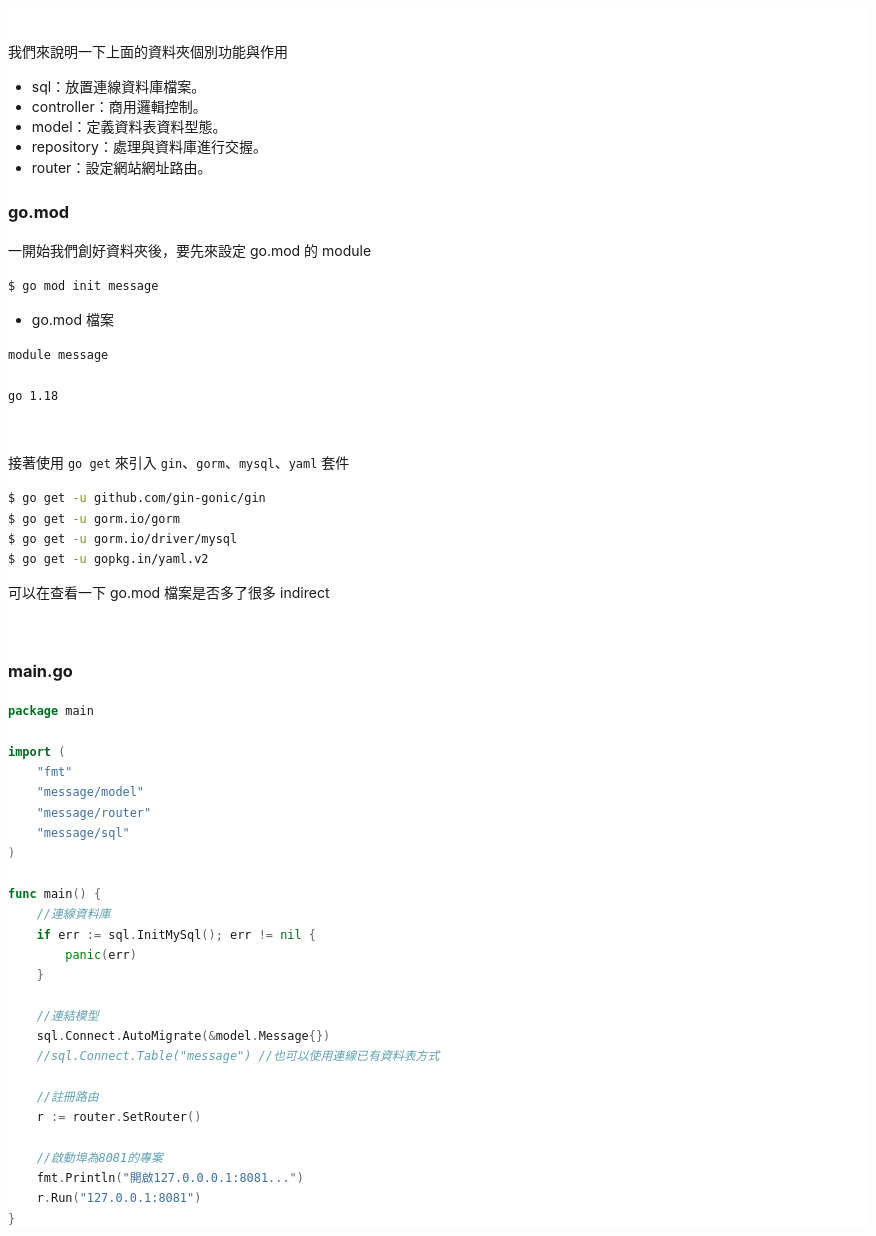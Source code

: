 <br>

我們來說明一下上面的資料夾個別功能與作用

* sql：放置連線資料庫檔案。
* controller：商用邏輯控制。
* model：定義資料表資料型態。
* repository：處理與資料庫進行交握。
* router：設定網站網址路由。

### go.mod

一開始我們創好資料夾後，要先來設定 go.mod 的 module

```sh
$ go mod init message
```

* go.mod 檔案
```sh
module message

go 1.18
```

<br>

接著使用 `go get` 來引入 `gin`、`gorm`、`mysql`、`yaml` 套件
```sh
$ go get -u github.com/gin-gonic/gin
$ go get -u gorm.io/gorm
$ go get -u gorm.io/driver/mysql
$ go get -u gopkg.in/yaml.v2
```
可以在查看一下 go.mod 檔案是否多了很多 indirect

<br>

### main.go

```go
package main

import (
	"fmt"
	"message/model"
	"message/router"
	"message/sql"
)

func main() {
	//連線資料庫
	if err := sql.InitMySql(); err != nil {
		panic(err)
	}
	
	//連結模型
	sql.Connect.AutoMigrate(&model.Message{})
	//sql.Connect.Table("message") //也可以使用連線已有資料表方式
	
	//註冊路由
	r := router.SetRouter()
	
	//啟動埠為8081的專案
	fmt.Println("開啟127.0.0.0.1:8081...")
	r.Run("127.0.0.1:8081")
}
```